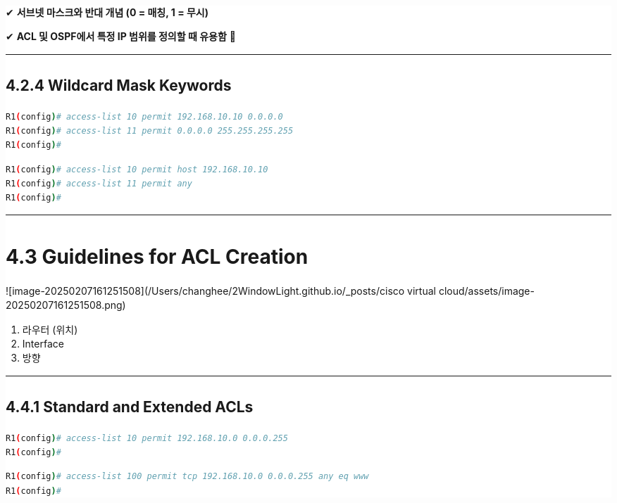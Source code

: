 ✔ **서브넷 마스크와 반대 개념 (0 = 매칭, 1 = 무시)**

✔ **ACL 및 OSPF에서 특정 IP 범위를 정의할 때 유용함** 🚀



------

## 4.2.4 Wildcard Mask Keywords



```bash
R1(config)# access-list 10 permit 192.168.10.10 0.0.0.0
R1(config)# access-list 11 permit 0.0.0.0 255.255.255.255
R1(config)#
```



```bash
R1(config)# access-list 10 permit host 192.168.10.10
R1(config)# access-list 11 permit any
R1(config)#
```





------

# 4.3 Guidelines for ACL Creation



![image-20250207161251508](/Users/changhee/2WindowLight.github.io/_posts/cisco virtual cloud/assets/image-20250207161251508.png)

1. 라우터 (위치)
2. Interface
3. 방향



------

## 4.4.1 Standard and Extended ACLs



```bash
R1(config)# access-list 10 permit 192.168.10.0 0.0.0.255
R1(config)#
```



```bash
R1(config)# access-list 100 permit tcp 192.168.10.0 0.0.0.255 any eq www
R1(config)#
```
